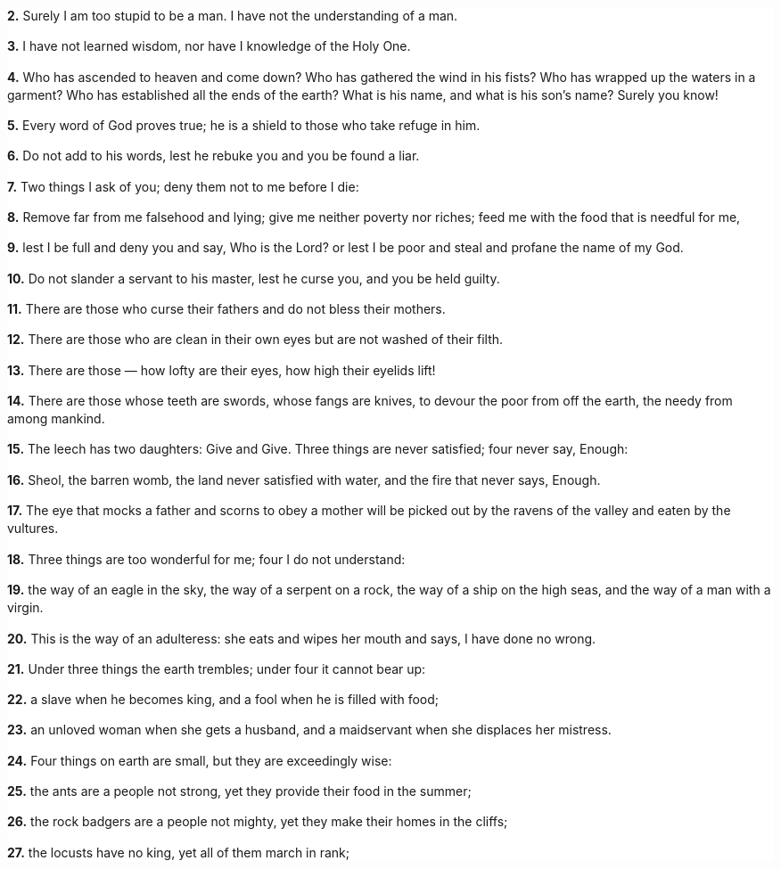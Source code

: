 **2.** Surely I am too stupid to be a man. I have not the understanding of a man. 

**3.** I have not learned wisdom, nor have I knowledge of the Holy One. 

**4.** Who has ascended to heaven and come down? Who has gathered the wind in his fists? Who has wrapped up the waters in a garment? Who has established all the ends of the earth? What is his name, and what is his son’s name? Surely you know! 

**5.** Every word of God proves true; he is a shield to those who take refuge in him. 

**6.** Do not add to his words, lest he rebuke you and you be found a liar. 

**7.** Two things I ask of you; deny them not to me before I die: 

**8.** Remove far from me falsehood and lying; give me neither poverty nor riches; feed me with the food that is needful for me, 

**9.** lest I be full and deny you and say, Who is the Lord? or lest I be poor and steal and profane the name of my God. 

**10.** Do not slander a servant to his master, lest he curse you, and you be held guilty. 

**11.** There are those who curse their fathers and do not bless their mothers. 

**12.** There are those who are clean in their own eyes but are not washed of their filth. 

**13.** There are those — how lofty are their eyes, how high their eyelids lift! 

**14.** There are those whose teeth are swords, whose fangs are knives, to devour the poor from off the earth, the needy from among mankind. 

**15.** The leech has two daughters: Give and Give. Three things are never satisfied; four never say, Enough: 

**16.** Sheol, the barren womb, the land never satisfied with water, and the fire that never says, Enough. 

**17.** The eye that mocks a father and scorns to obey a mother will be picked out by the ravens of the valley and eaten by the vultures. 

**18.** Three things are too wonderful for me; four I do not understand: 

**19.** the way of an eagle in the sky, the way of a serpent on a rock, the way of a ship on the high seas, and the way of a man with a virgin. 

**20.** This is the way of an adulteress: she eats and wipes her mouth and says, I have done no wrong. 

**21.** Under three things the earth trembles; under four it cannot bear up: 

**22.** a slave when he becomes king, and a fool when he is filled with food; 

**23.** an unloved woman when she gets a husband, and a maidservant when she displaces her mistress. 

**24.** Four things on earth are small, but they are exceedingly wise: 

**25.** the ants are a people not strong, yet they provide their food in the summer; 

**26.** the rock badgers are a people not mighty, yet they make their homes in the cliffs; 

**27.** the locusts have no king, yet all of them march in rank; 
